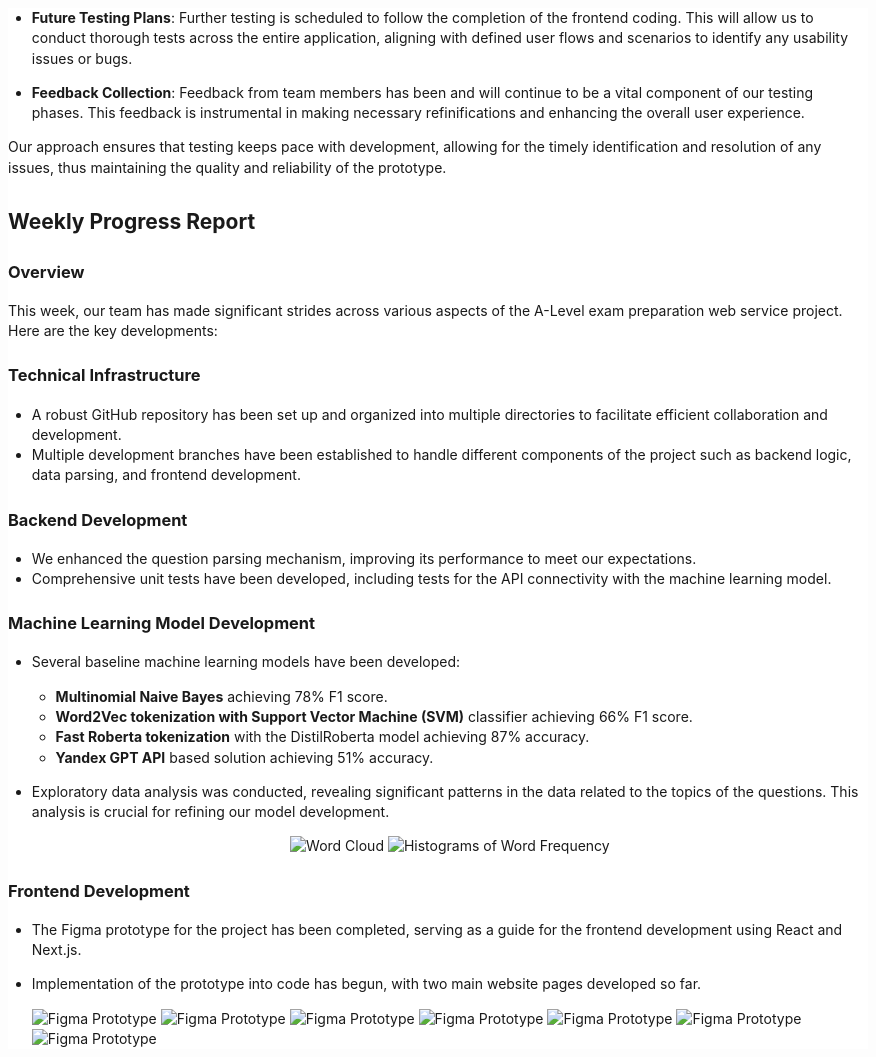   - **Future Testing Plans**: Further testing is scheduled to follow the completion of the frontend coding. This will allow us to conduct thorough tests across the entire application, aligning with defined user flows and scenarios to identify any usability issues or bugs.

  - **Feedback Collection**: Feedback from team members has been and will continue to be a vital component of our testing phases. This feedback is instrumental in making necessary refinifications and enhancing the overall user experience.

Our approach ensures that testing keeps pace with development, allowing for the timely identification and resolution of any issues, thus maintaining the quality and reliability of the prototype.

## Weekly Progress Report

### Overview
This week, our team has made significant strides across various aspects of the A-Level exam preparation web service project. Here are the key developments:

### Technical Infrastructure
- A robust GitHub repository has been set up and organized into multiple directories to facilitate efficient collaboration and development.
- Multiple development branches have been established to handle different components of the project such as backend logic, data parsing, and frontend development.

### Backend Development
- We enhanced the question parsing mechanism, improving its performance to meet our expectations.
- Comprehensive unit tests have been developed, including tests for the API connectivity with the machine learning model.

### Machine Learning Model Development
- Several baseline machine learning models have been developed:
  - **Multinomial Naive Bayes** achieving 78% F1 score.
  - **Word2Vec tokenization with Support Vector Machine (SVM)** classifier achieving 66% F1 score.
  - **Fast Roberta tokenization** with the DistilRoberta model achieving 87% accuracy.
  - **Yandex GPT API** based solution achieving 51% accuracy.
- Exploratory data analysis was conducted, revealing significant patterns in the data related to the topics of the questions. This analysis is crucial for refining our model development.

  <p align="center">
    <img src="/2024/A-Level/word_clouds.png" alt="Word Cloud" style="width: 40%;"/>
    <img src="/2024/A-Level/historgams_of_frequency.png" alt="Histograms of Word Frequency" style="width: 40%;"/>
  </p>

### Frontend Development
- The Figma prototype for the project has been completed, serving as a guide for the frontend development using React and Next.js.
- Implementation of the prototype into code has begun, with two main website pages developed so far.

    ![Figma Prototype](/2024/A-Level/figma1.png "Figma Prototype 1")
    ![Figma Prototype](/2024/A-Level/figma2.png "Figma Prototype 2")
    ![Figma Prototype](/2024/A-Level/figma3.png "Figma Prototype 3")
    ![Figma Prototype](/2024/A-Level/figma4.png "Figma Prototype 3")
    ![Figma Prototype](/2024/A-Level/figma5.png "Figma Prototype 4")
    ![Figma Prototype](/2024/A-Level/figma6.png "Figma Prototype 5")
    ![Figma Prototype](/2024/A-Level/figma7.png "Figma Prototype 6")
